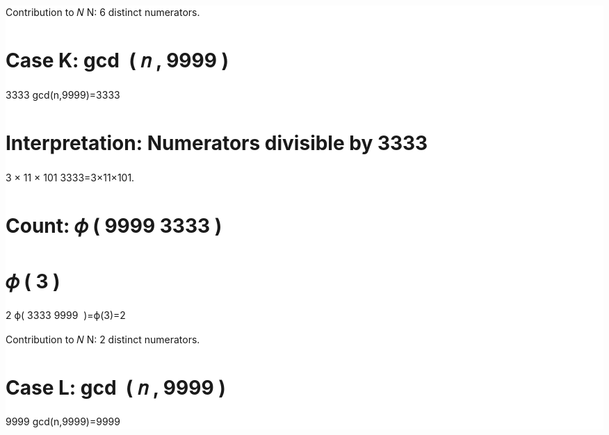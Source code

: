 Contribution to 
𝑁
N: 6 distinct numerators.

Case K: 
gcd
⁡
(
𝑛
,
9999
)
=
3333
gcd(n,9999)=3333

Interpretation: Numerators divisible by 
3333
=
3
×
11
×
101
3333=3×11×101.

Count: 
𝜙
(
9999
3333
)
=
𝜙
(
3
)
=
2
ϕ( 
3333
9999
​
 )=ϕ(3)=2

Contribution to 
𝑁
N: 2 distinct numerators.

Case L: 
gcd
⁡
(
𝑛
,
9999
)
=
9999
gcd(n,9999)=9999
